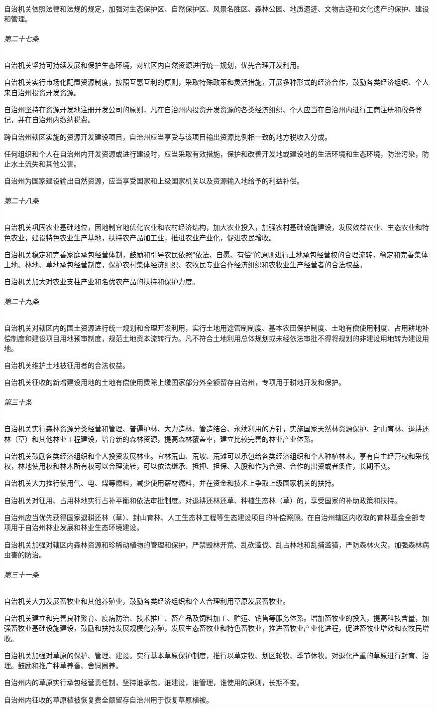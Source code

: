 自治机关依照法律和法规的规定，加强对生态保护区、自然保护区、风景名胜区、森林公园、地质遗迹、文物古迹和文化遗产的保护、建设和管理。

###### 第二十七条

自治机关坚持可持续发展和保护生态环境，对辖区内自然资源进行统一规划，优先合理开发利用。

自治机关实行市场化配置资源制度，按照互惠互利的原则，采取特殊政策和灵活措施，开展多种形式的经济合作，鼓励各类经济组织、个人来自治州投资开发资源。

自治州坚持在资源开发地注册开发公司的原则，凡在自治州内投资开发资源的各类经济组织、个人应当在自治州内进行工商注册和税务登记，并在自治州内缴纳税费。

跨自治州辖区实施的资源开发建设项目，自治州应当享受与该项目输出资源比例相一致的地方税收入分成。

任何组织和个人在自治州内开发资源或进行建设时，应当采取有效措施，保护和改善开发地或建设地的生活环境和生态环境，防治污染，防止水土流失和其他公害。

自治州为国家建设输出自然资源，应当享受国家和上级国家机关以及资源输入地给予的利益补偿。

###### 第二十八条

自治机关巩固农业基础地位，因地制宜地优化农业和农村经济结构，加大农业投入，加强农村基础设施建设，发展效益农业、生态农业和特色农业，建设特色农业生产基地，扶持农产品加工业，推进农业产业化，促进农民增收。

自治机关稳定和完善家庭承包经营体制，鼓励和引导农民依照“依法、自愿、有偿”的原则进行土地承包经营权的合理流转，稳定和完善集体土地、林地、草地承包经营制度，保护农村集体经济组织、农牧民专业合作经济组织和农牧业生产经营者的合法权益。

自治机关加大对农业支柱产业和名优农产品的扶持和保护力度。

###### 第二十九条

自治机关对辖区内的国土资源进行统一规划和合理开发利用，实行土地用途管制制度、基本农田保护制度、土地有偿使用制度、占用耕地补偿制度和建设项目用地预审制度，规范土地资本流转行为。凡不符合土地利用总体规划或未经依法审批不得将规划的非建设用地转为建设用地。

自治机关维护土地被征用者的合法权益。

自治机关征收的新增建设用地的土地有偿使用费除上缴国家部分外全额留存自治州，专项用于耕地开发和保护。

###### 第三十条

自治机关实行森林资源分类经营和管理、普遍护林、大力造林、管造结合、永续利用的方针，实施国家天然林资源保护、封山育林、退耕还林（草）和其他林业工程建设，培育新的森林资源，提高森林覆盖率，建立比较完善的林业产业体系。

自治机关鼓励各类经济组织和个人投资发展林业。宜林荒山、荒坡、荒滩可以承包给各类经济组织和个人种植林木，享有自主经营权和采伐权，林地使用权和林木所有权可以合理流转，可以依法继承、抵押、担保、入股和作为合资、合作的出资或者条件，长期不变。

自治机关大力推行使用气、电、煤等燃料，减少使用薪材燃料，并在资金和技术上争取上级国家机关的扶持。

自治机关对征用、占用林地实行占补平衡和依法审批制度。对退耕还林还草、种植生态林（草）的，享受国家的补助政策和扶持。

自治州应当优先获得国家退耕还林（草）、封山育林、人工生态林工程等生态建设项目的补偿照顾。在自治州辖区内收取的育林基金全部专项用于自治州林业发展和林业生态环境建设。

自治机关加强对辖区内森林资源和珍稀动植物的管理和保护，严禁毁林开荒、乱砍滥伐、乱占林地和乱捕滥猎，严防森林火灾，加强森林病虫害的防治。

###### 第三十一条

自治机关大力发展畜牧业和其他养殖业，鼓励各类经济组织和个人合理利用草原发展畜牧业。

自治机关建立和完善良种繁育、疫病防治、技术推广、畜产品及饲料加工、贮运、销售等服务体系。增加畜牧业的投入，提高科技含量，加强畜牧业基础设施建设，鼓励和扶持发展规模化养殖，发展生态畜牧业和特色畜牧业，推进畜牧业产业化进程，促进畜牧业增效和农牧民增收。

自治机关加强对草原的保护、管理、建设。实行基本草原保护制度，推行以草定牧、划区轮牧、季节休牧。对退化严重的草原进行封育、治理。鼓励和推广种草养畜、舍饲圈养。

自治州内的草原实行承包经营责任制，坚持谁承包，谁建设，谁管理，谁使用的原则，长期不变。

自治州内征收的草原植被恢复费全额留存自治州用于恢复草原植被。
